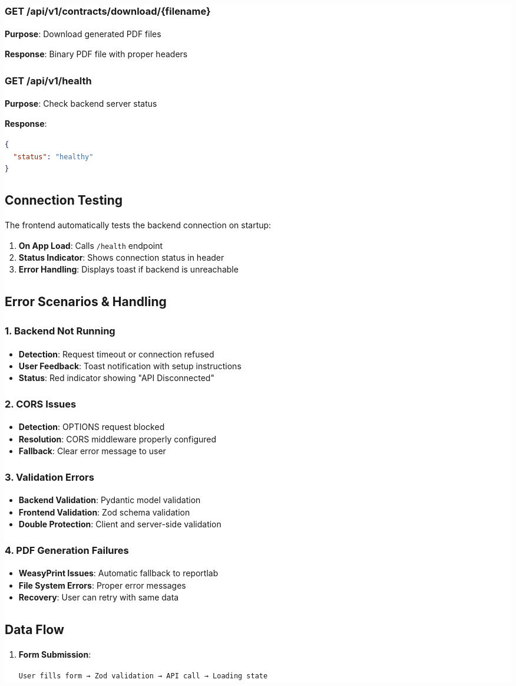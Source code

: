 ### GET /api/v1/contracts/download/{filename}
**Purpose**: Download generated PDF files

**Response**: Binary PDF file with proper headers

### GET /api/v1/health
**Purpose**: Check backend server status

**Response**:
```json
{
  "status": "healthy"
}
```

## Connection Testing

The frontend automatically tests the backend connection on startup:

1. **On App Load**: Calls `/health` endpoint
2. **Status Indicator**: Shows connection status in header
3. **Error Handling**: Displays toast if backend is unreachable

## Error Scenarios & Handling

### 1. Backend Not Running
- **Detection**: Request timeout or connection refused
- **User Feedback**: Toast notification with setup instructions
- **Status**: Red indicator showing "API Disconnected"

### 2. CORS Issues
- **Detection**: OPTIONS request blocked
- **Resolution**: CORS middleware properly configured
- **Fallback**: Clear error message to user

### 3. Validation Errors
- **Backend Validation**: Pydantic model validation
- **Frontend Validation**: Zod schema validation
- **Double Protection**: Client and server-side validation

### 4. PDF Generation Failures
- **WeasyPrint Issues**: Automatic fallback to reportlab
- **File System Errors**: Proper error messages
- **Recovery**: User can retry with same data

## Data Flow

1. **Form Submission**:
   ```
   User fills form → Zod validation → API call → Loading state
   ```
